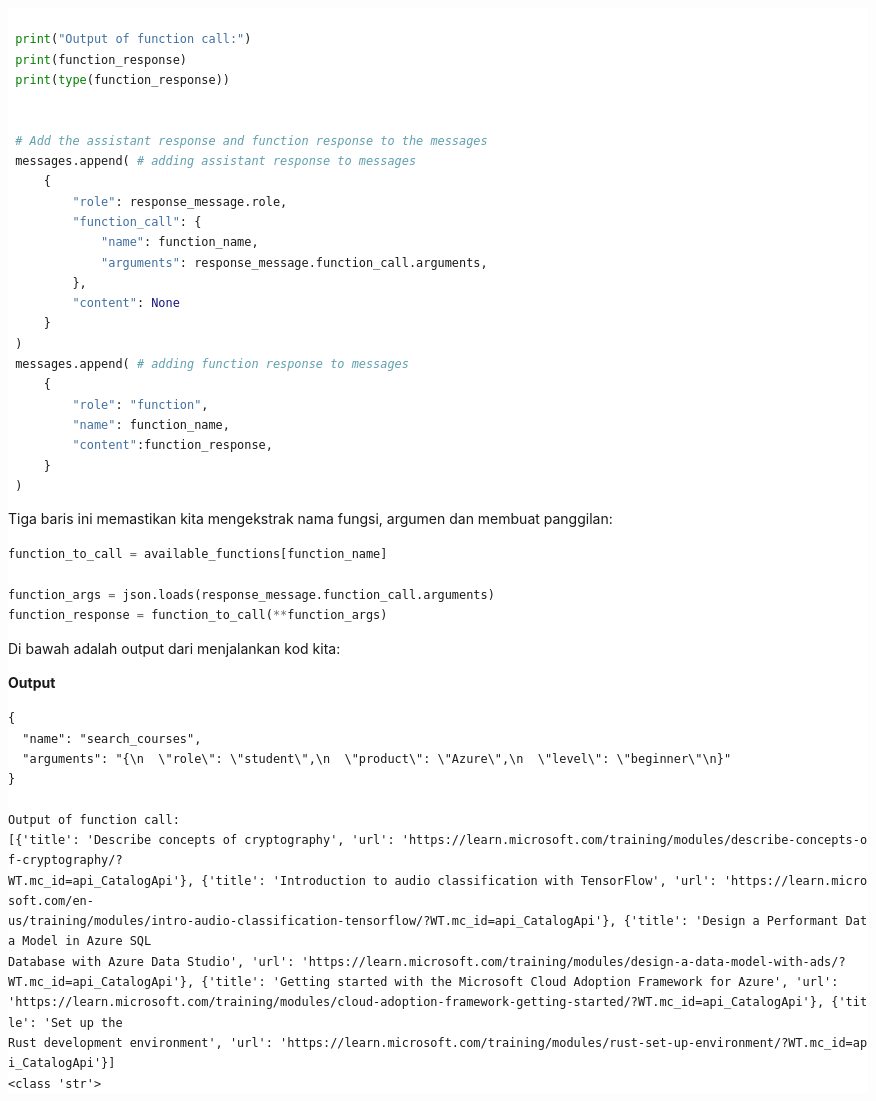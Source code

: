    ```python

    print("Output of function call:")
    print(function_response)
    print(type(function_response))


    # Add the assistant response and function response to the messages
    messages.append( # adding assistant response to messages
        {
            "role": response_message.role,
            "function_call": {
                "name": function_name,
                "arguments": response_message.function_call.arguments,
            },
            "content": None
        }
    )
    messages.append( # adding function response to messages
        {
            "role": "function",
            "name": function_name,
            "content":function_response,
        }
    )
   ```

   Tiga baris ini memastikan kita mengekstrak nama fungsi, argumen dan membuat panggilan:

   ```python
   function_to_call = available_functions[function_name]

   function_args = json.loads(response_message.function_call.arguments)
   function_response = function_to_call(**function_args)
   ```

   Di bawah adalah output dari menjalankan kod kita:

   **Output**

   ```Recommended Function call:
   {
     "name": "search_courses",
     "arguments": "{\n  \"role\": \"student\",\n  \"product\": \"Azure\",\n  \"level\": \"beginner\"\n}"
   }

   Output of function call:
   [{'title': 'Describe concepts of cryptography', 'url': 'https://learn.microsoft.com/training/modules/describe-concepts-of-cryptography/?
   WT.mc_id=api_CatalogApi'}, {'title': 'Introduction to audio classification with TensorFlow', 'url': 'https://learn.microsoft.com/en-
   us/training/modules/intro-audio-classification-tensorflow/?WT.mc_id=api_CatalogApi'}, {'title': 'Design a Performant Data Model in Azure SQL
   Database with Azure Data Studio', 'url': 'https://learn.microsoft.com/training/modules/design-a-data-model-with-ads/?
   WT.mc_id=api_CatalogApi'}, {'title': 'Getting started with the Microsoft Cloud Adoption Framework for Azure', 'url':
   'https://learn.microsoft.com/training/modules/cloud-adoption-framework-getting-started/?WT.mc_id=api_CatalogApi'}, {'title': 'Set up the
   Rust development environment', 'url': 'https://learn.microsoft.com/training/modules/rust-set-up-environment/?WT.mc_id=api_CatalogApi'}]
   <class 'str'>
   ```
